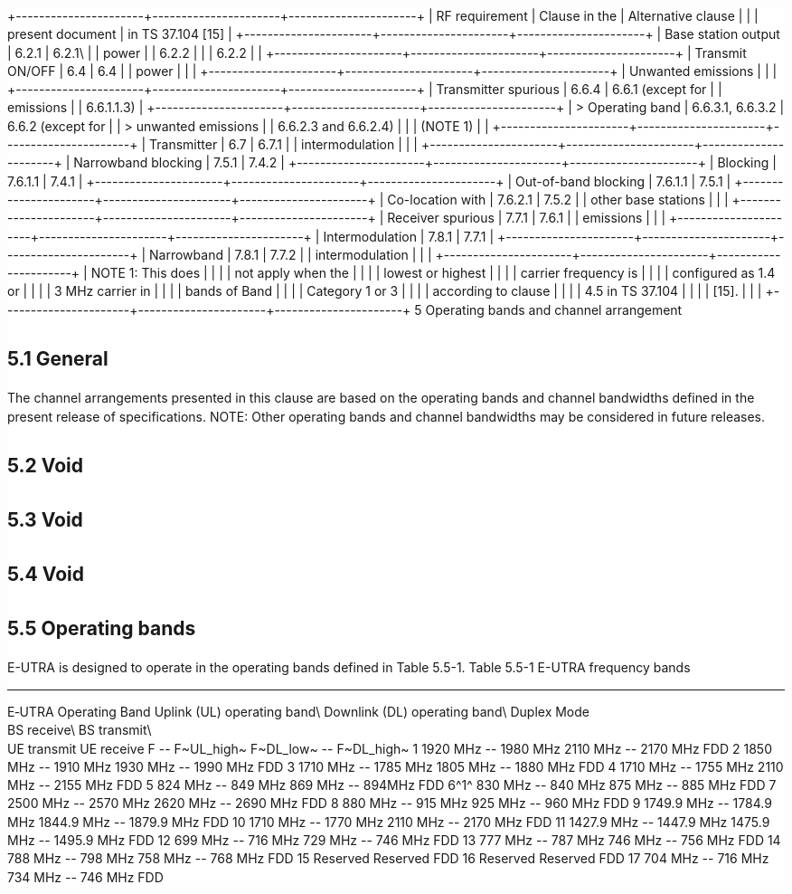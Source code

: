 +----------------------+----------------------+----------------------+ | RF requirement | Clause in the | Alternative clause | | | present document | in TS 37.104 [15] | +----------------------+----------------------+----------------------+ | Base station output | 6.2.1 | 6.2.1\ | | power | | 6.2.2 | | | 6.2.2 | | +----------------------+----------------------+----------------------+ | Transmit ON/OFF | 6.4 | 6.4 | | power | | | +----------------------+----------------------+----------------------+ | Unwanted emissions | | | +----------------------+----------------------+----------------------+ | Transmitter spurious | 6.6.4 | 6.6.1 (except for | | emissions | | 6.6.1.1.3) | +----------------------+----------------------+----------------------+ | > Operating band | 6.6.3.1, 6.6.3.2 | 6.6.2 (except for | | > unwanted emissions | | 6.6.2.3 and 6.6.2.4) | | | (NOTE 1) | | +----------------------+----------------------+----------------------+ | Transmitter | 6.7 | 6.7.1 | | intermodulation | | | +----------------------+----------------------+----------------------+ | Narrowband blocking | 7.5.1 | 7.4.2 | +----------------------+----------------------+----------------------+ | Blocking | 7.6.1.1 | 7.4.1 | +----------------------+----------------------+----------------------+ | Out-of-band blocking | 7.6.1.1 | 7.5.1 | +----------------------+----------------------+----------------------+ | Co-location with | 7.6.2.1 | 7.5.2 | | other base stations | | | +----------------------+----------------------+----------------------+ | Receiver spurious | 7.7.1 | 7.6.1 | | emissions | | | +----------------------+----------------------+----------------------+ | Intermodulation | 7.8.1 | 7.7.1 | +----------------------+----------------------+----------------------+ | Narrowband | 7.8.1 | 7.7.2 | | intermodulation | | | +----------------------+----------------------+----------------------+ | NOTE 1: This does | | | | not apply when the | | | | lowest or highest | | | | carrier frequency is | | | | configured as 1.4 or | | | | 3 MHz carrier in | | | | bands of Band | | | | Category 1 or 3 | | | | according to clause | | | | 4.5 in TS 37.104 | | | | [15]. | | | +----------------------+----------------------+----------------------+
5 Operating bands and channel arrangement
## 5.1 General
The channel arrangements presented in this clause are based on the operating
bands and channel bandwidths defined in the present release of specifications.
NOTE: Other operating bands and channel bandwidths may be considered in future
releases.
## 5.2 Void
## 5.3 Void
## 5.4 Void
## 5.5 Operating bands
E-UTRA is designed to operate in the operating bands defined in Table 5.5-1.
Table 5.5-1 E-UTRA frequency bands
* * *
E‑UTRA Operating Band Uplink (UL) operating band\ Downlink (DL) operating
band\ Duplex Mode  
BS receive\ BS transmit\  
UE transmit UE receive
                                      F -- F~UL\_high~              F~DL\_low~ -- F~DL\_high~
1 1920 MHz -- 1980 MHz 2110 MHz -- 2170 MHz FDD
2 1850 MHz -- 1910 MHz 1930 MHz -- 1990 MHz FDD
3 1710 MHz -- 1785 MHz 1805 MHz -- 1880 MHz FDD
4 1710 MHz -- 1755 MHz 2110 MHz -- 2155 MHz FDD
5 824 MHz -- 849 MHz 869 MHz -- 894MHz FDD
6^1^ 830 MHz -- 840 MHz 875 MHz -- 885 MHz FDD
7 2500 MHz -- 2570 MHz 2620 MHz -- 2690 MHz FDD
8 880 MHz -- 915 MHz 925 MHz -- 960 MHz FDD
9 1749.9 MHz -- 1784.9 MHz 1844.9 MHz -- 1879.9 MHz FDD
10 1710 MHz -- 1770 MHz 2110 MHz -- 2170 MHz FDD
11 1427.9 MHz -- 1447.9 MHz 1475.9 MHz -- 1495.9 MHz FDD
12 699 MHz -- 716 MHz 729 MHz -- 746 MHz FDD
13 777 MHz -- 787 MHz 746 MHz -- 756 MHz FDD
14 788 MHz -- 798 MHz 758 MHz -- 768 MHz FDD
15 Reserved Reserved FDD
16 Reserved Reserved FDD
17 704 MHz -- 716 MHz 734 MHz -- 746 MHz FDD